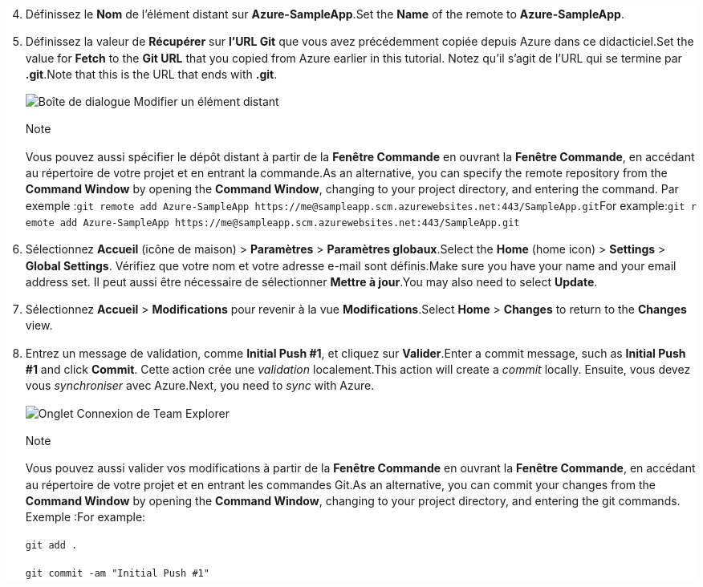 4.  <span data-ttu-id="02c56-184">Définissez le **Nom** de l’élément distant sur **Azure-SampleApp**.</span><span class="sxs-lookup"><span data-stu-id="02c56-184">Set the **Name** of the remote to **Azure-SampleApp**.</span></span>

5.  <span data-ttu-id="02c56-185">Définissez la valeur de **Récupérer** sur **l’URL Git** que vous avez précédemment copiée depuis Azure dans ce didacticiel.</span><span class="sxs-lookup"><span data-stu-id="02c56-185">Set the value for **Fetch** to the **Git URL** that you copied from Azure earlier in this tutorial.</span></span> <span data-ttu-id="02c56-186">Notez qu’il s’agit de l’URL qui se termine par **.git**.</span><span class="sxs-lookup"><span data-stu-id="02c56-186">Note that this is the URL that ends with **.git**.</span></span>

    ![Boîte de dialogue Modifier un élément distant](azure-continuous-deployment/_static/11-add-remote.png)

    >[!NOTE]
    ><span data-ttu-id="02c56-188">Vous pouvez aussi spécifier le dépôt distant à partir de la **Fenêtre Commande** en ouvrant la **Fenêtre Commande**, en accédant au répertoire de votre projet et en entrant la commande.</span><span class="sxs-lookup"><span data-stu-id="02c56-188">As an alternative, you can specify the remote repository from the **Command Window** by opening the **Command Window**, changing to your project directory, and entering the command.</span></span> <span data-ttu-id="02c56-189">Par exemple :`git remote add Azure-SampleApp https://me@sampleapp.scm.azurewebsites.net:443/SampleApp.git`</span><span class="sxs-lookup"><span data-stu-id="02c56-189">For example:`git remote add Azure-SampleApp https://me@sampleapp.scm.azurewebsites.net:443/SampleApp.git`</span></span>

6.  <span data-ttu-id="02c56-190">Sélectionnez **Accueil** (icône de maison) > **Paramètres** > **Paramètres globaux**.</span><span class="sxs-lookup"><span data-stu-id="02c56-190">Select the **Home** (home icon) > **Settings** > **Global Settings**.</span></span> <span data-ttu-id="02c56-191">Vérifiez que votre nom et votre adresse e-mail sont définis.</span><span class="sxs-lookup"><span data-stu-id="02c56-191">Make sure you have your name and your email address set.</span></span> <span data-ttu-id="02c56-192">Il peut aussi être nécessaire de sélectionner **Mettre à jour**.</span><span class="sxs-lookup"><span data-stu-id="02c56-192">You may also need to select **Update**.</span></span>

7.  <span data-ttu-id="02c56-193">Sélectionnez **Accueil** > **Modifications** pour revenir à la vue **Modifications**.</span><span class="sxs-lookup"><span data-stu-id="02c56-193">Select **Home** > **Changes** to return to the **Changes** view.</span></span>

8.  <span data-ttu-id="02c56-194">Entrez un message de validation, comme **Initial Push #1**, et cliquez sur **Valider**.</span><span class="sxs-lookup"><span data-stu-id="02c56-194">Enter a commit message, such as **Initial Push #1** and click **Commit**.</span></span> <span data-ttu-id="02c56-195">Cette action crée une *validation* localement.</span><span class="sxs-lookup"><span data-stu-id="02c56-195">This action will create a *commit* locally.</span></span> <span data-ttu-id="02c56-196">Ensuite, vous devez vous *synchroniser* avec Azure.</span><span class="sxs-lookup"><span data-stu-id="02c56-196">Next, you need to *sync* with Azure.</span></span>

    ![Onglet Connexion de Team Explorer](azure-continuous-deployment/_static/12-initial-commit.png)

    >[!NOTE]
    ><span data-ttu-id="02c56-198">Vous pouvez aussi valider vos modifications à partir de la **Fenêtre Commande** en ouvrant la **Fenêtre Commande**, en accédant au répertoire de votre projet et en entrant les commandes Git.</span><span class="sxs-lookup"><span data-stu-id="02c56-198">As an alternative, you can commit your changes from the **Command Window** by opening the **Command Window**, changing to your project directory, and entering the git commands.</span></span> <span data-ttu-id="02c56-199">Exemple :</span><span class="sxs-lookup"><span data-stu-id="02c56-199">For example:</span></span>
    >
    >`git add .`
    >
    >`git commit -am "Initial Push #1"`
